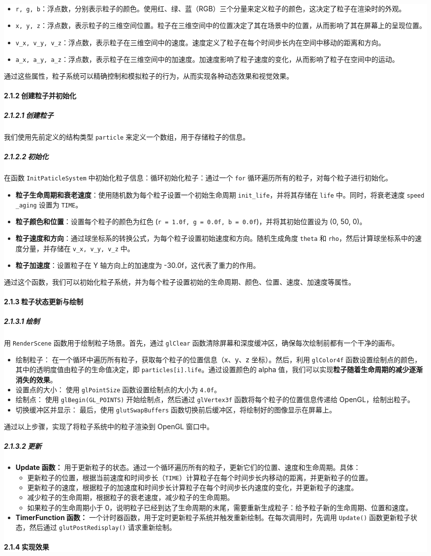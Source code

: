 - `r, g, b`：浮点数，分别表示粒子的颜色。使用红、绿、蓝（RGB）三个分量来定义粒子的颜色，这决定了粒子在渲染时的外观。

- `x, y, z`：浮点数，表示粒子的三维空间位置。粒子在三维空间中的位置决定了其在场景中的位置，从而影响了其在屏幕上的呈现位置。

- `v_x, v_y, v_z`：浮点数，表示粒子在三维空间中的速度。速度定义了粒子在每个时间步长内在空间中移动的距离和方向。

- `a_x, a_y, a_z`：浮点数，表示粒子在三维空间中的加速度。加速度影响了粒子速度的变化，从而影响了粒子在空间中的运动。

通过这些属性，粒子系统可以精确控制和模拟粒子的行为，从而实现各种动态效果和视觉效果。

#### 2.1.2 创建粒子并初始化

##### 2.1.2.1 创建粒子

我们使用先前定义的结构类型 `particle` 来定义一个数组，用于存储粒子的信息。

##### 2.1.2.2 初始化

在函数 `InitPaticleSystem` 中初始化粒子信息：循环初始化粒子：通过一个 `for` 循环遍历所有的粒子，对每个粒子进行初始化。

- **粒子生命周期和衰老速度**：使用随机数为每个粒子设置一个初始生命周期 `init_life`，并将其存储在 `life` 中。同时，将衰老速度 `speed_aging` 设置为 `TIME`。

- **粒子颜色和位置**：设置每个粒子的颜色为红色 (`r = 1.0f, g = 0.0f, b = 0.0f`)，并将其初始位置设为 (0, 50, 0)。

- **粒子速度和方向**：通过球坐标系的转换公式，为每个粒子设置初始速度和方向。随机生成角度 `theta` 和 `rho`，然后计算球坐标系中的速度分量，并存储在 `v_x, v_y, v_z` 中。

- **粒子加速度**：设置粒子在 Y 轴方向上的加速度为 -30.0f，这代表了重力的作用。

通过这个函数，我们可以初始化粒子系统，并为每个粒子设置初始的生命周期、颜色、位置、速度、加速度等属性。



#### 2.1.3 粒子状态更新与绘制

##### 2.1.3.1 绘制

用 `RenderScene` 函数用于绘制粒子场景。首先，通过 `glClear` 函数清除屏幕和深度缓冲区，确保每次绘制前都有一个干净的画布。

- 绘制粒子： 在一个循环中遍历所有粒子，获取每个粒子的位置信息（x、y、z 坐标）。然后，利用 `glColor4f` 函数设置绘制点的颜色，其中的透明度值由粒子的生命值决定，即 `particles[i].life`。通过设置颜色的 alpha 值，我们可以实现**粒子随着生命周期的减少逐渐消失的效果**。
- 设置点的大小： 使用 `glPointSize` 函数设置绘制点的大小为 `4.0f`。
- 绘制点： 使用 `glBegin(GL_POINTS)` 开始绘制点，然后通过 `glVertex3f` 函数将每个粒子的位置信息传递给 OpenGL，绘制出粒子。
- 切换缓冲区并显示： 最后，使用 `glutSwapBuffers` 函数切换前后缓冲区，将绘制好的图像显示在屏幕上。

通过以上步骤，实现了将粒子系统中的粒子渲染到 OpenGL 窗口中。

##### 2.1.3.2 更新

- **Update 函数：** 用于更新粒子的状态。通过一个循环遍历所有的粒子，更新它们的位置、速度和生命周期。具体：
  - 更新粒子的位置，根据当前速度和时间步长（`TIME`）计算粒子在每个时间步长内移动的距离，并更新粒子的位置。
  - 更新粒子的速度，根据粒子的加速度和时间步长计算粒子在每个时间步长内速度的变化，并更新粒子的速度。
  - 减少粒子的生命周期，根据粒子的衰老速度，减少粒子的生命周期。
  - 如果粒子的生命周期小于 0，说明粒子已经到达了生命周期的末尾，需要重新生成粒子：给予粒子新的生命周期、位置和速度。
- **TimerFunction 函数：** 一个计时器函数，用于定时更新粒子系统并触发重新绘制。在每次调用时，先调用 `Update()` 函数更新粒子状态，然后通过 `glutPostRedisplay()` 请求重新绘制。

#### 2.1.4 实现效果
